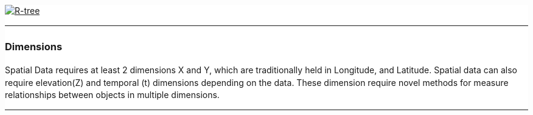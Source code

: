 <a title="By Skinkie, w:en:Radim Baca (Own work) [Public domain], via Wikimedia Commons" href="http://commons.wikimedia.org/wiki/File%3AR-tree.svg"><img width="512" alt="R-tree" src="//upload.wikimedia.org/wikipedia/commons/thumb/6/6f/R-tree.svg/512px-R-tree.svg.png"/></a>

----

###  Dimensions

Spatial Data requires at least 2 dimensions X and Y, which are traditionally held in Longitude, and Latitude. Spatial data can also require elevation(Z) and temporal (t) dimensions depending on the data. These dimension require novel methods for measure relationships between objects in multiple dimensions.

----










[^1]: <a href="http://portal.opengeospatial.org/files/?artifact_id=829">OpenGIS Simple Features Implementation Specification for SQL</a>
[^2]: Guttman, A. (1984). "R-Trees: A Dynamic Index Structure for Spatial Searching". *Proceedings of the 1984 ACM SIGMOD international conference of Management of data - SIGMOD '84.* p. 47 doi:10.1145/602259.602266. ISBN 0897911288.
[^3]: Luc Anselin, Spatial Econometrics, 1999 <a href="https://csiss.ncgia.ucsb.edu/aboutus/presentations/files/baltchap.pdf">https://csiss.ncgia.ucsb.edu/aboutus/presentations/files/baltchap.pdf</a>
